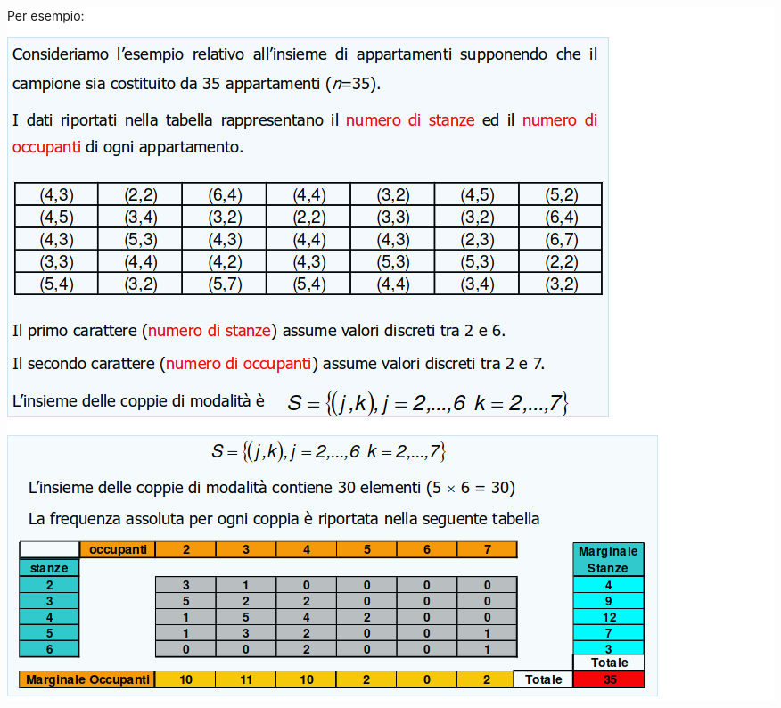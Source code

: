 <p>
Per esempio:
</p>


<div class="figure">
<p><img src="Lezioni/screenshot_2018-03-01_13-14-48.png" alt="screenshot_2018-03-01_13-14-48.png" />
</p>
</div>



<div class="figure">
<p><img src="Lezioni/screenshot_2018-03-01_13-15-01.png" alt="screenshot_2018-03-01_13-15-01.png" />
</p>
</div>
